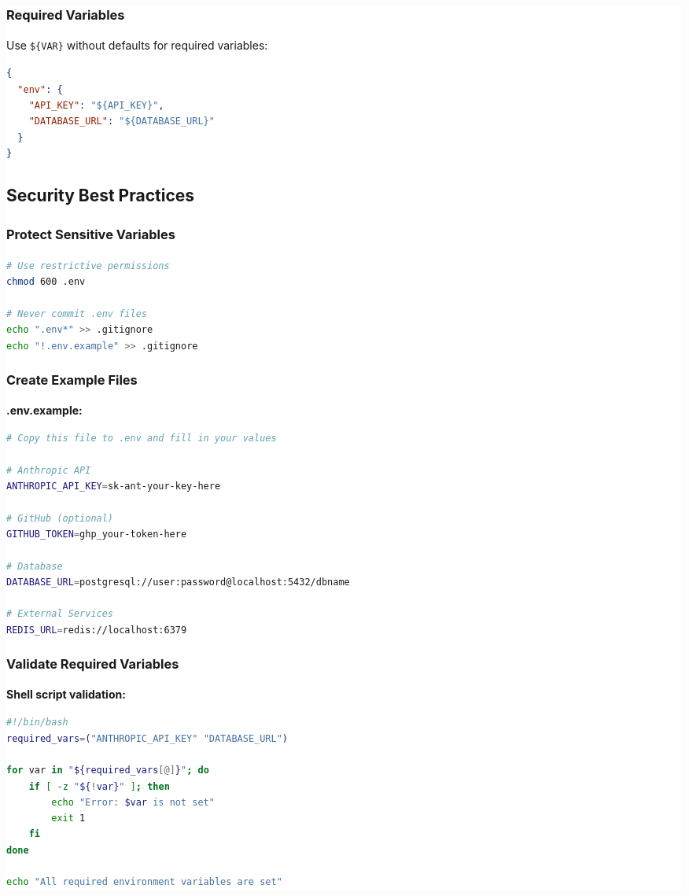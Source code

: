 ### Required Variables

Use `${VAR}` without defaults for required variables:

```json
{
  "env": {
    "API_KEY": "${API_KEY}",
    "DATABASE_URL": "${DATABASE_URL}"
  }
}
```

## Security Best Practices

### Protect Sensitive Variables

```bash
# Use restrictive permissions
chmod 600 .env

# Never commit .env files
echo ".env*" >> .gitignore
echo "!.env.example" >> .gitignore
```

### Create Example Files

**.env.example:**
```bash
# Copy this file to .env and fill in your values

# Anthropic API
ANTHROPIC_API_KEY=sk-ant-your-key-here

# GitHub (optional)
GITHUB_TOKEN=ghp_your-token-here

# Database
DATABASE_URL=postgresql://user:password@localhost:5432/dbname

# External Services
REDIS_URL=redis://localhost:6379
```

### Validate Required Variables

**Shell script validation:**
```bash
#!/bin/bash
required_vars=("ANTHROPIC_API_KEY" "DATABASE_URL")

for var in "${required_vars[@]}"; do
    if [ -z "${!var}" ]; then
        echo "Error: $var is not set"
        exit 1
    fi
done

echo "All required environment variables are set"
```
